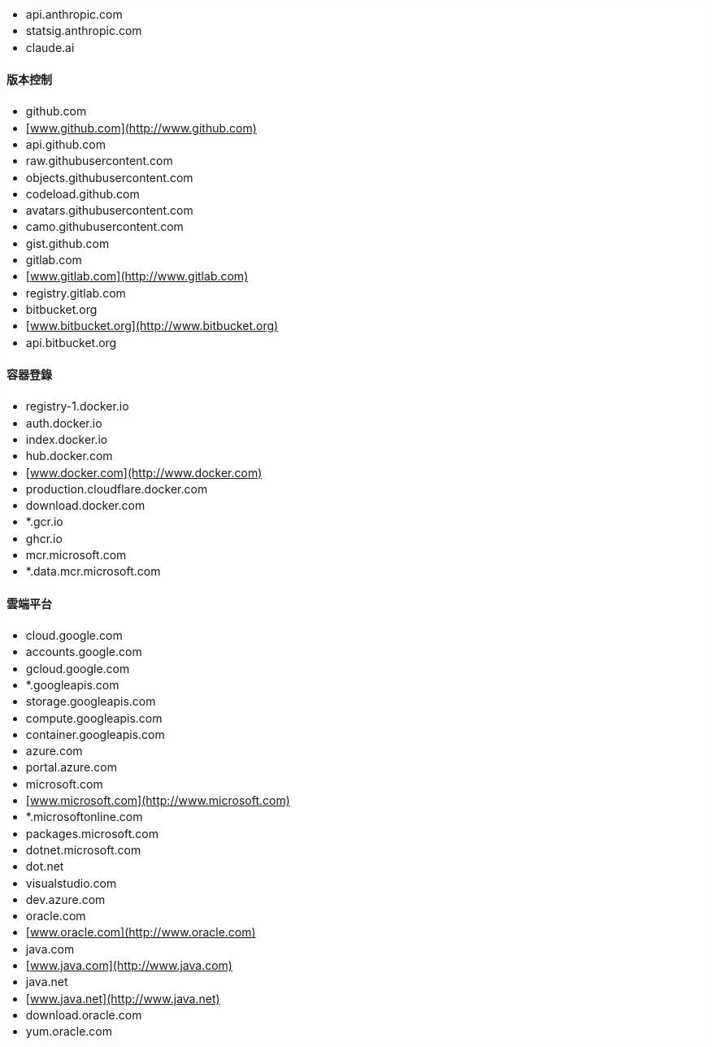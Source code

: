 * api.anthropic.com
* statsig.anthropic.com
* claude.ai

#### 版本控制

* github.com
* [www.github.com](http://www.github.com)
* api.github.com
* raw\.githubusercontent.com
* objects.githubusercontent.com
* codeload.github.com
* avatars.githubusercontent.com
* camo.githubusercontent.com
* gist.github.com
* gitlab.com
* [www.gitlab.com](http://www.gitlab.com)
* registry.gitlab.com
* bitbucket.org
* [www.bitbucket.org](http://www.bitbucket.org)
* api.bitbucket.org

#### 容器登錄

* registry-1.docker.io
* auth.docker.io
* index.docker.io
* hub.docker.com
* [www.docker.com](http://www.docker.com)
* production.cloudflare.docker.com
* download.docker.com
* \*.gcr.io
* ghcr.io
* mcr.microsoft.com
* \*.data.mcr.microsoft.com

#### 雲端平台

* cloud.google.com
* accounts.google.com
* gcloud.google.com
* \*.googleapis.com
* storage.googleapis.com
* compute.googleapis.com
* container.googleapis.com
* azure.com
* portal.azure.com
* microsoft.com
* [www.microsoft.com](http://www.microsoft.com)
* \*.microsoftonline.com
* packages.microsoft.com
* dotnet.microsoft.com
* dot.net
* visualstudio.com
* dev.azure.com
* oracle.com
* [www.oracle.com](http://www.oracle.com)
* java.com
* [www.java.com](http://www.java.com)
* java.net
* [www.java.net](http://www.java.net)
* download.oracle.com
* yum.oracle.com

